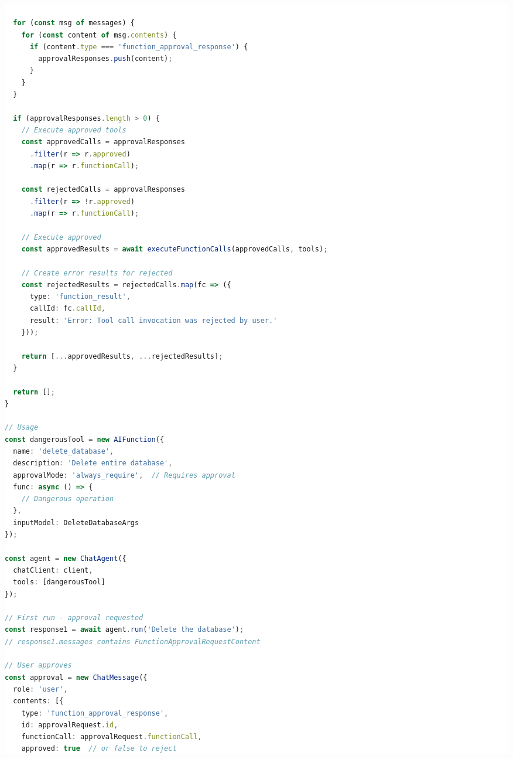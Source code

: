```typescript

  for (const msg of messages) {
    for (const content of msg.contents) {
      if (content.type === 'function_approval_response') {
        approvalResponses.push(content);
      }
    }
  }

  if (approvalResponses.length > 0) {
    // Execute approved tools
    const approvedCalls = approvalResponses
      .filter(r => r.approved)
      .map(r => r.functionCall);

    const rejectedCalls = approvalResponses
      .filter(r => !r.approved)
      .map(r => r.functionCall);

    // Execute approved
    const approvedResults = await executeFunctionCalls(approvedCalls, tools);

    // Create error results for rejected
    const rejectedResults = rejectedCalls.map(fc => ({
      type: 'function_result',
      callId: fc.callId,
      result: 'Error: Tool call invocation was rejected by user.'
    }));

    return [...approvedResults, ...rejectedResults];
  }

  return [];
}

// Usage
const dangerousTool = new AIFunction({
  name: 'delete_database',
  description: 'Delete entire database',
  approvalMode: 'always_require',  // Requires approval
  func: async () => {
    // Dangerous operation
  },
  inputModel: DeleteDatabaseArgs
});

const agent = new ChatAgent({
  chatClient: client,
  tools: [dangerousTool]
});

// First run - approval requested
const response1 = await agent.run('Delete the database');
// response1.messages contains FunctionApprovalRequestContent

// User approves
const approval = new ChatMessage({
  role: 'user',
  contents: [{
    type: 'function_approval_response',
    id: approvalRequest.id,
    functionCall: approvalRequest.functionCall,
    approved: true  // or false to reject
```